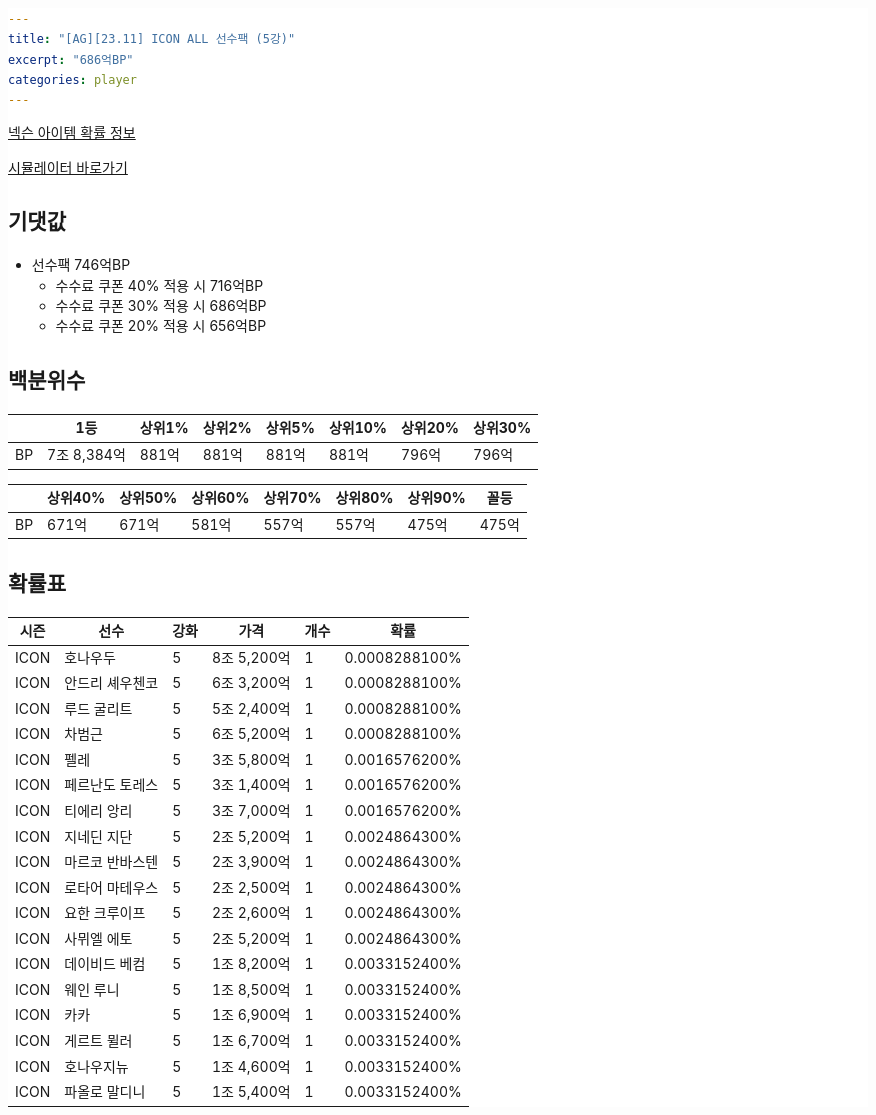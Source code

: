```yaml
---
title: "[AG][23.11] ICON ALL 선수팩 (5강)"
excerpt: "686억BP"
categories: player
---
```

[넥슨 아이템 확률 정보](http://iteminfo.nexon.com/probability/fco?sn=7789)

[시뮬레이터 바로가기](/simulator/7789)
## 기댓값
- 선수팩 746억BP
  - 수수료 쿠폰 40% 적용 시 716억BP
  - 수수료 쿠폰 30% 적용 시 686억BP
  - 수수료 쿠폰 20% 적용 시 656억BP


## 백분위수

||1등|상위1%|상위2%|상위5%|상위10%|상위20%|상위30%|
|---|---|---|---|---|---|---|---|
|BP|7조 8,384억|881억|881억|881억|881억|796억|796억|

||상위40%|상위50%|상위60%|상위70%|상위80%|상위90%|꼴등|
|---|---|---|---|---|---|---|---|
|BP|671억|671억|581억|557억|557억|475억|475억|


## 확률표

|시즌|선수|강화|가격|개수|확률|
|---|---|---|---|---|---|
|ICON|호나우두|5|8조 5,200억|1|0.0008288100%|
|ICON|안드리 셰우첸코|5|6조 3,200억|1|0.0008288100%|
|ICON|루드 굴리트|5|5조 2,400억|1|0.0008288100%|
|ICON|차범근|5|6조 5,200억|1|0.0008288100%|
|ICON|펠레|5|3조 5,800억|1|0.0016576200%|
|ICON|페르난도 토레스|5|3조 1,400억|1|0.0016576200%|
|ICON|티에리 앙리|5|3조 7,000억|1|0.0016576200%|
|ICON|지네딘 지단|5|2조 5,200억|1|0.0024864300%|
|ICON|마르코 반바스텐|5|2조 3,900억|1|0.0024864300%|
|ICON|로타어 마테우스|5|2조 2,500억|1|0.0024864300%|
|ICON|요한 크루이프|5|2조 2,600억|1|0.0024864300%|
|ICON|사뮈엘 에토|5|2조 5,200억|1|0.0024864300%|
|ICON|데이비드 베컴|5|1조 8,200억|1|0.0033152400%|
|ICON|웨인 루니|5|1조 8,500억|1|0.0033152400%|
|ICON|카카|5|1조 6,900억|1|0.0033152400%|
|ICON|게르트 뮐러|5|1조 6,700억|1|0.0033152400%|
|ICON|호나우지뉴|5|1조 4,600억|1|0.0033152400%|
|ICON|파올로 말디니|5|1조 5,400억|1|0.0033152400%|